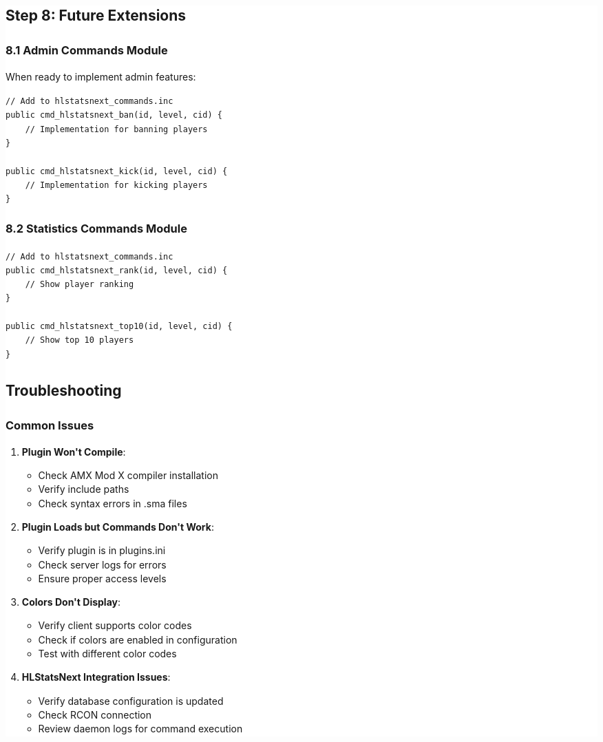 ## Step 8: Future Extensions

### 8.1 Admin Commands Module

When ready to implement admin features:

```pawn
// Add to hlstatsnext_commands.inc
public cmd_hlstatsnext_ban(id, level, cid) {
    // Implementation for banning players
}

public cmd_hlstatsnext_kick(id, level, cid) {
    // Implementation for kicking players
}
```

### 8.2 Statistics Commands Module

```pawn
// Add to hlstatsnext_commands.inc
public cmd_hlstatsnext_rank(id, level, cid) {
    // Show player ranking
}

public cmd_hlstatsnext_top10(id, level, cid) {
    // Show top 10 players
}
```

## Troubleshooting

### Common Issues

1. **Plugin Won't Compile**:
   - Check AMX Mod X compiler installation
   - Verify include paths
   - Check syntax errors in .sma files

2. **Plugin Loads but Commands Don't Work**:
   - Verify plugin is in plugins.ini
   - Check server logs for errors
   - Ensure proper access levels

3. **Colors Don't Display**:
   - Verify client supports color codes
   - Check if colors are enabled in configuration
   - Test with different color codes

4. **HLStatsNext Integration Issues**:
   - Verify database configuration is updated
   - Check RCON connection
   - Review daemon logs for command execution
